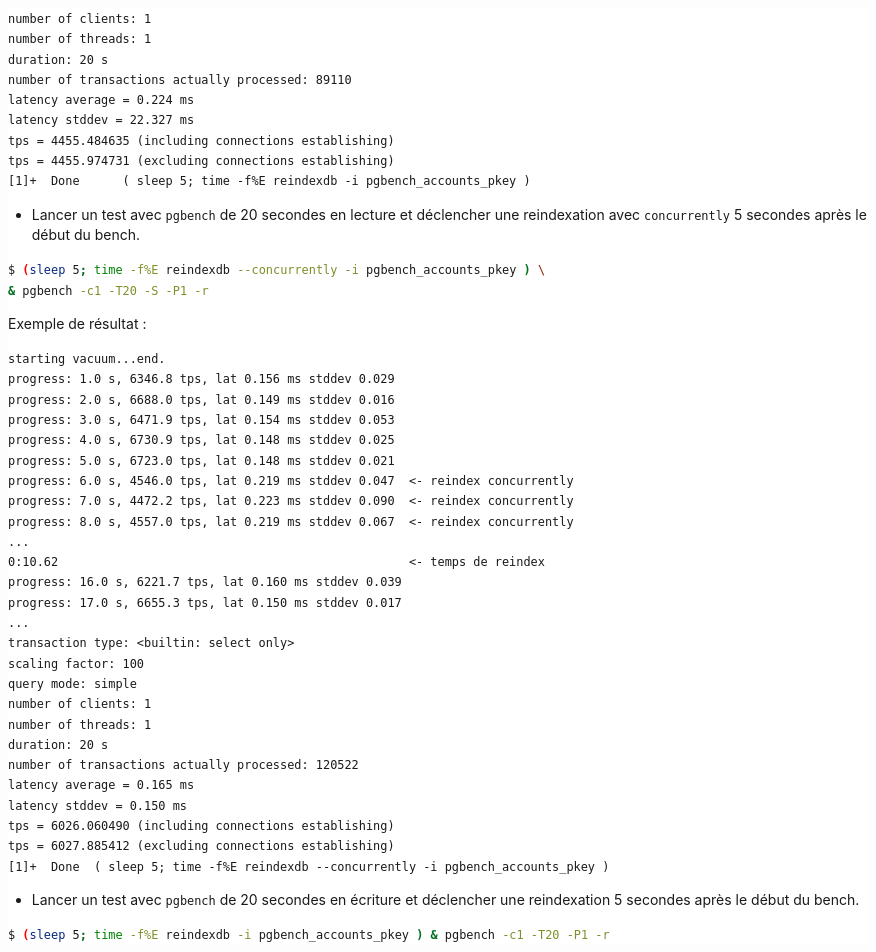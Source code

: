 ```log
number of clients: 1
number of threads: 1
duration: 20 s
number of transactions actually processed: 89110
latency average = 0.224 ms
latency stddev = 22.327 ms
tps = 4455.484635 (including connections establishing)
tps = 4455.974731 (excluding connections establishing)
[1]+  Done      ( sleep 5; time -f%E reindexdb -i pgbench_accounts_pkey )
```

- Lancer un test avec `pgbench` de 20 secondes en lecture et déclencher une reindexation avec `concurrently` 5 secondes après le début du bench.

```bash
$ (sleep 5; time -f%E reindexdb --concurrently -i pgbench_accounts_pkey ) \
& pgbench -c1 -T20 -S -P1 -r
```

Exemple de résultat : 

```logs
starting vacuum...end.
progress: 1.0 s, 6346.8 tps, lat 0.156 ms stddev 0.029
progress: 2.0 s, 6688.0 tps, lat 0.149 ms stddev 0.016
progress: 3.0 s, 6471.9 tps, lat 0.154 ms stddev 0.053
progress: 4.0 s, 6730.9 tps, lat 0.148 ms stddev 0.025
progress: 5.0 s, 6723.0 tps, lat 0.148 ms stddev 0.021
progress: 6.0 s, 4546.0 tps, lat 0.219 ms stddev 0.047  <- reindex concurrently 
progress: 7.0 s, 4472.2 tps, lat 0.223 ms stddev 0.090  <- reindex concurrently 
progress: 8.0 s, 4557.0 tps, lat 0.219 ms stddev 0.067  <- reindex concurrently 
...
0:10.62                                                 <- temps de reindex
progress: 16.0 s, 6221.7 tps, lat 0.160 ms stddev 0.039
progress: 17.0 s, 6655.3 tps, lat 0.150 ms stddev 0.017
...
transaction type: <builtin: select only>
scaling factor: 100
query mode: simple
number of clients: 1
number of threads: 1
duration: 20 s
number of transactions actually processed: 120522
latency average = 0.165 ms
latency stddev = 0.150 ms
tps = 6026.060490 (including connections establishing)
tps = 6027.885412 (excluding connections establishing)
[1]+  Done  ( sleep 5; time -f%E reindexdb --concurrently -i pgbench_accounts_pkey )
```

- Lancer un test avec `pgbench` de 20 secondes en écriture et déclencher une reindexation 5 secondes après le début du bench.

```bash
$ (sleep 5; time -f%E reindexdb -i pgbench_accounts_pkey ) & pgbench -c1 -T20 -P1 -r
```
